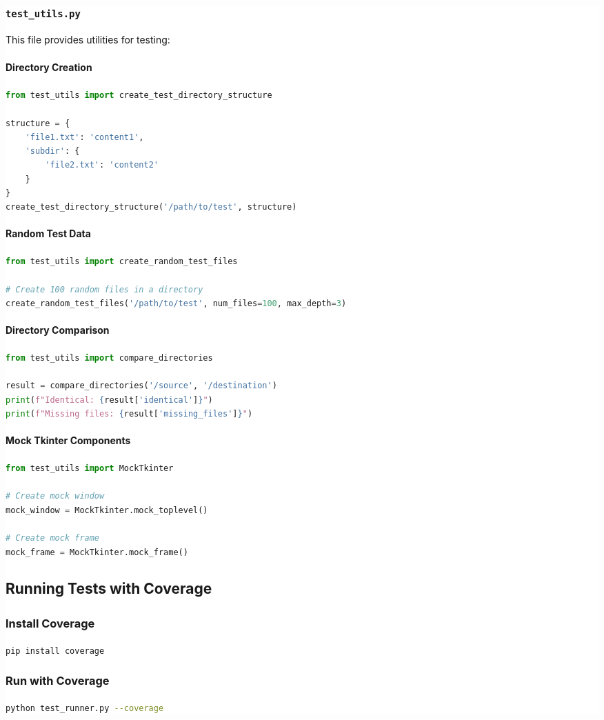 ### `test_utils.py`

This file provides utilities for testing:

#### Directory Creation
```python
from test_utils import create_test_directory_structure

structure = {
    'file1.txt': 'content1',
    'subdir': {
        'file2.txt': 'content2'
    }
}
create_test_directory_structure('/path/to/test', structure)
```

#### Random Test Data
```python
from test_utils import create_random_test_files

# Create 100 random files in a directory
create_random_test_files('/path/to/test', num_files=100, max_depth=3)
```

#### Directory Comparison
```python
from test_utils import compare_directories

result = compare_directories('/source', '/destination')
print(f"Identical: {result['identical']}")
print(f"Missing files: {result['missing_files']}")
```

#### Mock Tkinter Components
```python
from test_utils import MockTkinter

# Create mock window
mock_window = MockTkinter.mock_toplevel()

# Create mock frame
mock_frame = MockTkinter.mock_frame()
```

## Running Tests with Coverage

### Install Coverage
```bash
pip install coverage
```

### Run with Coverage
```bash
python test_runner.py --coverage
```
